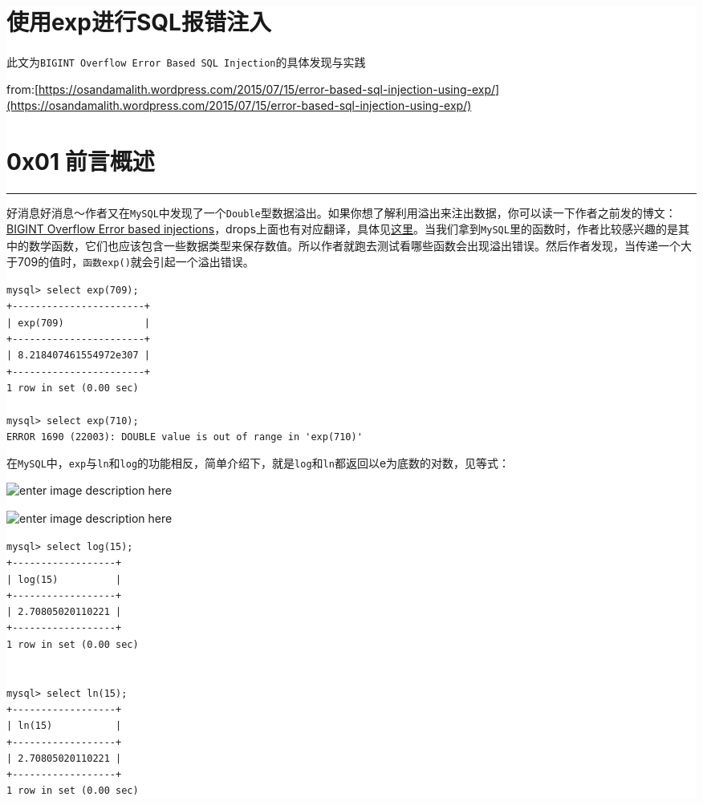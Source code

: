 # 使用exp进行SQL报错注入

此文为`BIGINT Overflow Error Based SQL Injection`的具体发现与实践

from:[https://osandamalith.wordpress.com/2015/07/15/error-based-sql-injection-using-exp/](https://osandamalith.wordpress.com/2015/07/15/error-based-sql-injection-using-exp/)

0x01 前言概述
=========

* * *

好消息好消息～作者又在`MySQL`中发现了一个`Double`型数据溢出。如果你想了解利用溢出来注出数据，你可以读一下作者之前发的博文：[BIGINT Overflow Error based injections](https://osandamalith.wordpress.com/2015/07/08/bigint-overflow-error-based-sql-injection/)，drops上面也有对应翻译，具体见[这里](http://drops.wooyun.org/web/8024)。当我们拿到`MySQL`里的函数时，作者比较感兴趣的是其中的数学函数，它们也应该包含一些数据类型来保存数值。所以作者就跑去测试看哪些函数会出现溢出错误。然后作者发现，当传递一个大于709的值时，`函数exp()`就会引起一个溢出错误。

```
mysql> select exp(709);
+-----------------------+
| exp(709)              |
+-----------------------+
| 8.218407461554972e307 |
+-----------------------+
1 row in set (0.00 sec) 

mysql> select exp(710);
ERROR 1690 (22003): DOUBLE value is out of range in 'exp(710)'

```

在`MySQL`中，`exp`与`ln`和`log`的功能相反，简单介绍下，就是`log`和`ln`都返回以e为底数的对数，见等式：

![enter image description here](http://drops.javaweb.org/uploads/images/2a08cd9fde16c6d1af769b67e1fb57ea3adff50d.jpg)

![enter image description here](http://drops.javaweb.org/uploads/images/9e3783aa333596cd9a79cfa1d8a94dfb1f9f9e4d.jpg)

```
mysql> select log(15);
+------------------+
| log(15)          |
+------------------+
| 2.70805020110221 |
+------------------+
1 row in set (0.00 sec) 


mysql> select ln(15);
+------------------+
| ln(15)           |
+------------------+
| 2.70805020110221 |
+------------------+
1 row in set (0.00 sec)

```
